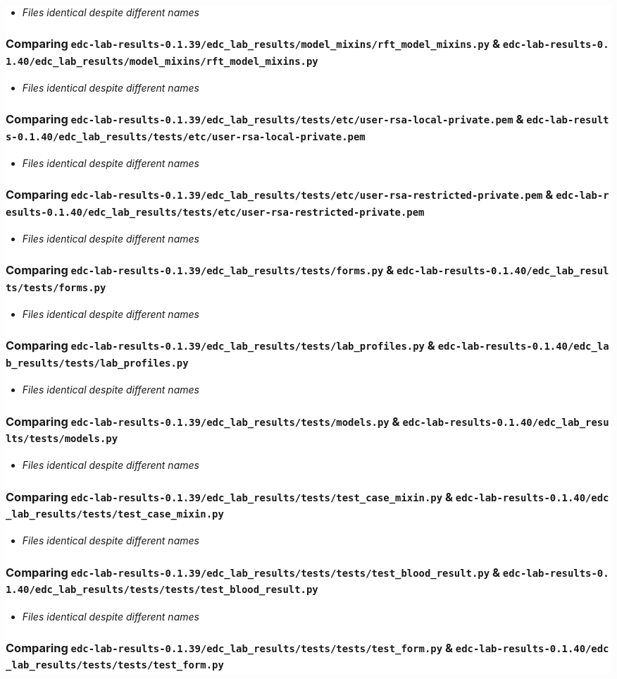  * *Files identical despite different names*

### Comparing `edc-lab-results-0.1.39/edc_lab_results/model_mixins/rft_model_mixins.py` & `edc-lab-results-0.1.40/edc_lab_results/model_mixins/rft_model_mixins.py`

 * *Files identical despite different names*

### Comparing `edc-lab-results-0.1.39/edc_lab_results/tests/etc/user-rsa-local-private.pem` & `edc-lab-results-0.1.40/edc_lab_results/tests/etc/user-rsa-local-private.pem`

 * *Files identical despite different names*

### Comparing `edc-lab-results-0.1.39/edc_lab_results/tests/etc/user-rsa-restricted-private.pem` & `edc-lab-results-0.1.40/edc_lab_results/tests/etc/user-rsa-restricted-private.pem`

 * *Files identical despite different names*

### Comparing `edc-lab-results-0.1.39/edc_lab_results/tests/forms.py` & `edc-lab-results-0.1.40/edc_lab_results/tests/forms.py`

 * *Files identical despite different names*

### Comparing `edc-lab-results-0.1.39/edc_lab_results/tests/lab_profiles.py` & `edc-lab-results-0.1.40/edc_lab_results/tests/lab_profiles.py`

 * *Files identical despite different names*

### Comparing `edc-lab-results-0.1.39/edc_lab_results/tests/models.py` & `edc-lab-results-0.1.40/edc_lab_results/tests/models.py`

 * *Files identical despite different names*

### Comparing `edc-lab-results-0.1.39/edc_lab_results/tests/test_case_mixin.py` & `edc-lab-results-0.1.40/edc_lab_results/tests/test_case_mixin.py`

 * *Files identical despite different names*

### Comparing `edc-lab-results-0.1.39/edc_lab_results/tests/tests/test_blood_result.py` & `edc-lab-results-0.1.40/edc_lab_results/tests/tests/test_blood_result.py`

 * *Files identical despite different names*

### Comparing `edc-lab-results-0.1.39/edc_lab_results/tests/tests/test_form.py` & `edc-lab-results-0.1.40/edc_lab_results/tests/tests/test_form.py`
